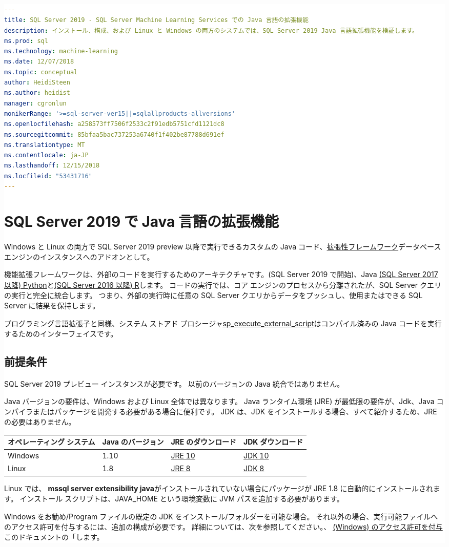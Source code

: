 ```yaml
---
title: SQL Server 2019 - SQL Server Machine Learning Services での Java 言語の拡張機能
description: インストール、構成、および Linux と Windows の両方のシステムでは、SQL Server 2019 Java 言語拡張機能を検証します。
ms.prod: sql
ms.technology: machine-learning
ms.date: 12/07/2018
ms.topic: conceptual
author: HeidiSteen
ms.author: heidist
manager: cgronlun
monikerRange: '>=sql-server-ver15||=sqlallproducts-allversions'
ms.openlocfilehash: a258573ff7506f2533c2f91edb5751cfd1121dc8
ms.sourcegitcommit: 85bfaa5bac737253a6740f1f402be87788d691ef
ms.translationtype: MT
ms.contentlocale: ja-JP
ms.lasthandoff: 12/15/2018
ms.locfileid: "53431716"
---
```

# <a name="java-language-extension-in-sql-server-2019"></a>SQL Server 2019 で Java 言語の拡張機能 

Windows と Linux の両方で SQL Server 2019 preview 以降で実行できるカスタムの Java コード、[拡張性フレームワーク](../concepts/extensibility-framework.md)データベース エンジンのインスタンスへのアドオンとして。 

機能拡張フレームワークは、外部のコードを実行するためのアーキテクチャです。(SQL Server 2019 で開始)、Java [(SQL Server 2017 以降) Python](../concepts/extension-python.md)と[(SQL Server 2016 以降) R](../concepts/extension-r.md)します。 コードの実行では、コア エンジンのプロセスから分離されたが、SQL Server クエリの実行と完全に統合します。 つまり、外部の実行時に任意の SQL Server クエリからデータをプッシュし、使用またはできる SQL Server に結果を保持します。

プログラミング言語拡張子と同様、システム ストアド プロシージャ[sp_execute_external_script](https://docs.microsoft.com/sql/relational-databases/system-stored-procedures/sp-execute-external-script-transact-sql)はコンパイル済みの Java コードを実行するためのインターフェイスです。

## <a name="prerequisites"></a>前提条件

SQL Server 2019 プレビュー インスタンスが必要です。 以前のバージョンの Java 統合ではありません。 

Java バージョンの要件は、Windows および Linux 全体では異なります。 Java ランタイム環境 (JRE) が最低限の要件が、Jdk、Java コンパイラまたはパッケージを開発する必要がある場合に便利です。 JDK は、JDK をインストールする場合、すべて紹介するため、JRE の必要はありません。

| オペレーティング システム | Java のバージョン | JRE のダウンロード | JDK ダウンロード |
|------------------|--------------|--------------|--------------|
| Windows          | 1.10         | [JRE 10](https://www.oracle.com/technetwork/java/javase/downloads/jre10-downloads-4417026.html) | [JDK 10](https://www.oracle.com/technetwork/java/javase/downloads/jdk10-downloads-4416644.html)  |
| Linux            | 1.8          |  [JRE 8](https://www.oracle.com/technetwork/java/javase/downloads/jre8-downloads-2133155.html) | [JDK 8](https://www.oracle.com/technetwork/java/javase/downloads/jdk8-downloads-2133151.html)  |  

Linux では、 **mssql server extensibility java**がインストールされていない場合にパッケージが JRE 1.8 に自動的にインストールされます。 インストール スクリプトは、JAVA_HOME という環境変数に JVM パスを追加する必要があります。

Windows をお勧め/Program ファイルの既定の JDK をインストール/フォルダーを可能な場合。 それ以外の場合、実行可能ファイルへのアクセス許可を付与するには、追加の構成が必要です。 詳細については、次を参照してください。、 [(Windows) のアクセス許可を付与](#perms-nonwindows)このドキュメントの「します。
